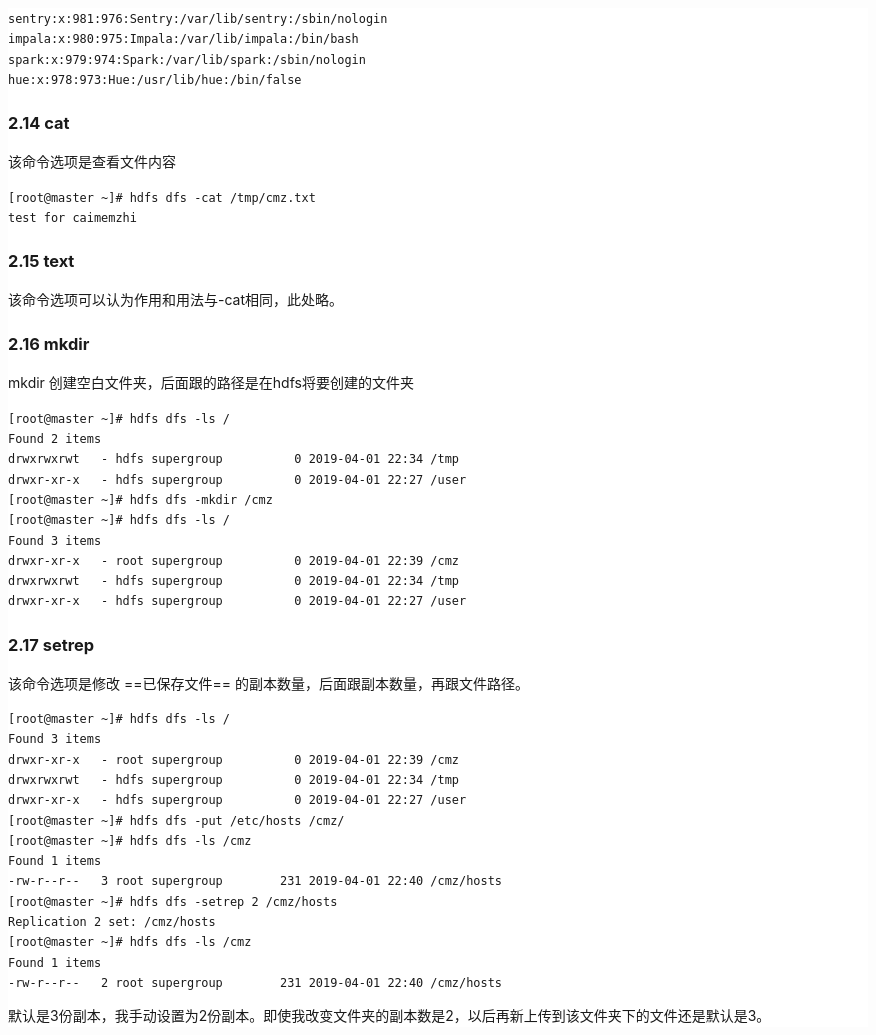 ```
sentry:x:981:976:Sentry:/var/lib/sentry:/sbin/nologin
impala:x:980:975:Impala:/var/lib/impala:/bin/bash
spark:x:979:974:Spark:/var/lib/spark:/sbin/nologin
hue:x:978:973:Hue:/usr/lib/hue:/bin/false
```

### 2.14 cat
该命令选项是查看文件内容
```
[root@master ~]# hdfs dfs -cat /tmp/cmz.txt
test for caimemzhi
```

### 2.15 text
该命令选项可以认为作用和用法与-cat相同，此处略。

### 2.16 mkdir
mkdir 创建空白文件夹，后面跟的路径是在hdfs将要创建的文件夹

```
[root@master ~]# hdfs dfs -ls /
Found 2 items
drwxrwxrwt   - hdfs supergroup          0 2019-04-01 22:34 /tmp
drwxr-xr-x   - hdfs supergroup          0 2019-04-01 22:27 /user
[root@master ~]# hdfs dfs -mkdir /cmz
[root@master ~]# hdfs dfs -ls /
Found 3 items
drwxr-xr-x   - root supergroup          0 2019-04-01 22:39 /cmz
drwxrwxrwt   - hdfs supergroup          0 2019-04-01 22:34 /tmp
drwxr-xr-x   - hdfs supergroup          0 2019-04-01 22:27 /user
```

### 2.17 setrep
该命令选项是修改 ==已保存文件== 的副本数量，后面跟副本数量，再跟文件路径。

```
[root@master ~]# hdfs dfs -ls /
Found 3 items
drwxr-xr-x   - root supergroup          0 2019-04-01 22:39 /cmz
drwxrwxrwt   - hdfs supergroup          0 2019-04-01 22:34 /tmp
drwxr-xr-x   - hdfs supergroup          0 2019-04-01 22:27 /user
[root@master ~]# hdfs dfs -put /etc/hosts /cmz/
[root@master ~]# hdfs dfs -ls /cmz
Found 1 items
-rw-r--r--   3 root supergroup        231 2019-04-01 22:40 /cmz/hosts
[root@master ~]# hdfs dfs -setrep 2 /cmz/hosts
Replication 2 set: /cmz/hosts
[root@master ~]# hdfs dfs -ls /cmz
Found 1 items
-rw-r--r--   2 root supergroup        231 2019-04-01 22:40 /cmz/hosts
```
默认是3份副本，我手动设置为2份副本。即使我改变文件夹的副本数是2，以后再新上传到该文件夹下的文件还是默认是3。
